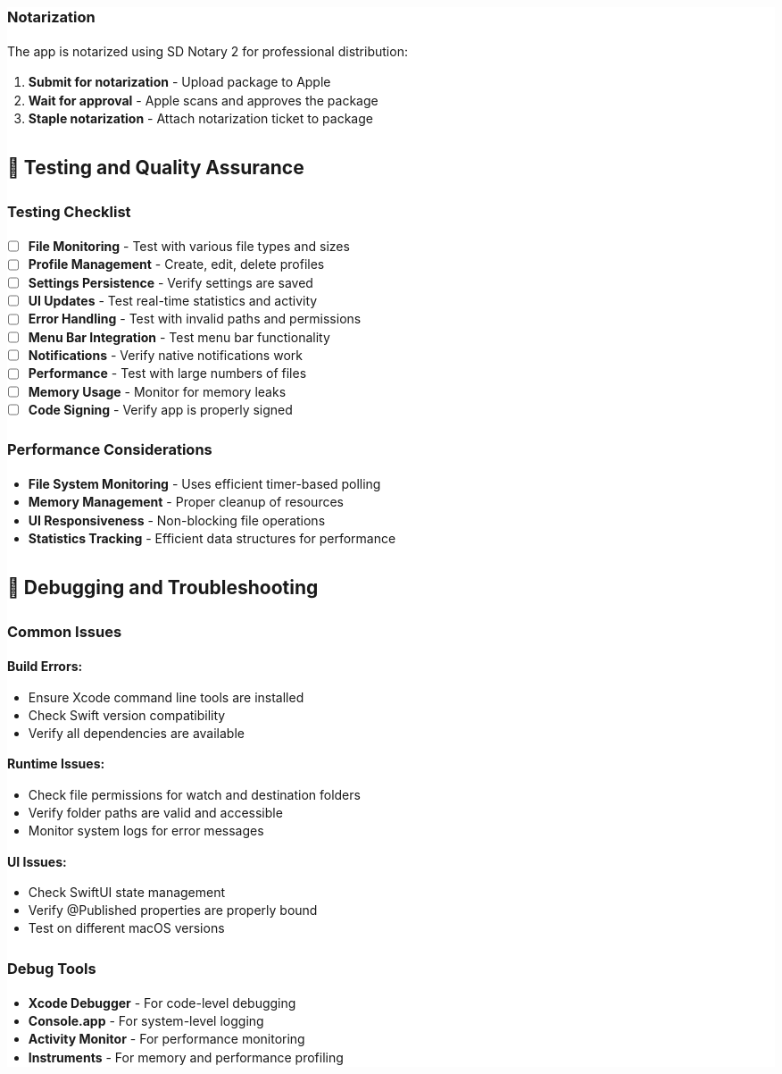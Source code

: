 ### Notarization

The app is notarized using SD Notary 2 for professional distribution:

1. **Submit for notarization** - Upload package to Apple
2. **Wait for approval** - Apple scans and approves the package
3. **Staple notarization** - Attach notarization ticket to package

## 🧪 Testing and Quality Assurance

### Testing Checklist

- [ ] **File Monitoring** - Test with various file types and sizes
- [ ] **Profile Management** - Create, edit, delete profiles
- [ ] **Settings Persistence** - Verify settings are saved
- [ ] **UI Updates** - Test real-time statistics and activity
- [ ] **Error Handling** - Test with invalid paths and permissions
- [ ] **Menu Bar Integration** - Test menu bar functionality
- [ ] **Notifications** - Verify native notifications work
- [ ] **Performance** - Test with large numbers of files
- [ ] **Memory Usage** - Monitor for memory leaks
- [ ] **Code Signing** - Verify app is properly signed

### Performance Considerations

- **File System Monitoring** - Uses efficient timer-based polling
- **Memory Management** - Proper cleanup of resources
- **UI Responsiveness** - Non-blocking file operations
- **Statistics Tracking** - Efficient data structures for performance

## 🐛 Debugging and Troubleshooting

### Common Issues

**Build Errors:**
- Ensure Xcode command line tools are installed
- Check Swift version compatibility
- Verify all dependencies are available

**Runtime Issues:**
- Check file permissions for watch and destination folders
- Verify folder paths are valid and accessible
- Monitor system logs for error messages

**UI Issues:**
- Check SwiftUI state management
- Verify @Published properties are properly bound
- Test on different macOS versions

### Debug Tools

- **Xcode Debugger** - For code-level debugging
- **Console.app** - For system-level logging
- **Activity Monitor** - For performance monitoring
- **Instruments** - For memory and performance profiling

